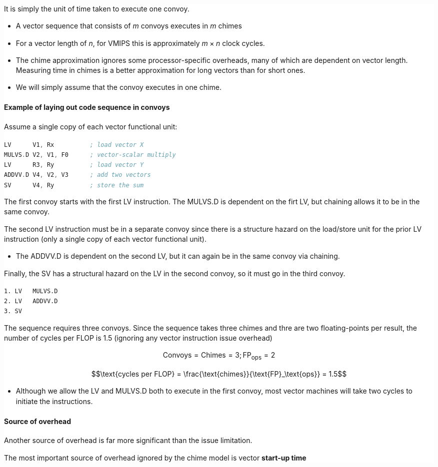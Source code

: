 It is simply the unit of time taken to execute one convoy.

- A vector sequence that consists of $m$ convoys executes in $m$ chimes

- For a vector length of $n$, for VMIPS this is approximately $m \times n$ clock cycles.

- The chime approximation ignores some processor-specific overheads, many of which are dependent on vector length. Measuring time in chimes is a better approximation for long vectors than for short ones.

- We will simply assume that the convoy executes in one chime.

#### Example of laying out code sequence in convoys

Assume a single copy of each vector functional unit:

```asm
LV      V1, Rx          ; load vector X
MULVS.D V2, V1, F0      ; vector-scalar multiply
LV      R3, Ry          ; load vector Y
ADDVV.D V4, V2, V3      ; add two vectors
SV      V4, Ry          ; store the sum
```

The first convoy starts with the first $\text{LV}$ instruction. The $\text{MULVS.D}$ is dependent on the firt $\text{LV}$, but chaining allows it to be in the same convoy.

The second $\text{LV}$ instruction must be in a separate convoy since there is a structure hazard on the load/store unit for the prior $\text{LV}$ instruction (only a single copy of each vector functional unit).

- The $\text{ADDVV.D}$ is dependent on the second $\text{LV}$, but it can again be in the same convoy via chaining.

Finally, the $\text{SV}$ has a structural hazard on the $\text{LV}$ in the second convoy, so it must go in the third convoy.

```
1. LV   MULVS.D
2. LV   ADDVV.D
3. SV
```

The sequence requires three convoys. Since the sequence takes three chimes and thre are two floating-points per result, the number of cycles per FLOP is 1.5 (ignoring any vector instruction issue overhead)

$$\text{Convoys} = \text{Chimes} = 3; \text{FP}_\text{ops} = 2$$

$$\text{cycles per FLOP} = \frac{\text{chimes}}{\text{FP}_\text{ops}} = 1.5$$

- Although we allow the $\text{LV}$ and $\text{MULVS.D}$ both to execute in the first convoy, most vector machines will take two cycles to initiate the instructions.

#### Source of overhead

Another source of overhead is far more significant than the issue limitation.

The most important source of overhead ignored by the chime model is vector **start-up time**
